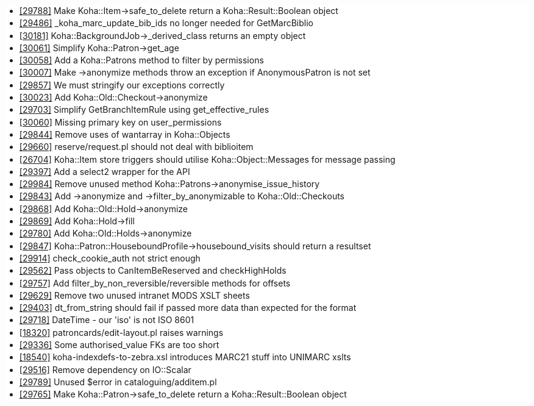 - [[29788]](http://bugs.koha-community.org/bugzilla3/show_bug.cgi?id=29788) Make Koha::Item->safe_to_delete return a Koha::Result::Boolean object
- [[29486]](http://bugs.koha-community.org/bugzilla3/show_bug.cgi?id=29486) _koha_marc_update_bib_ids no longer needed for GetMarcBiblio
- [[30181]](http://bugs.koha-community.org/bugzilla3/show_bug.cgi?id=30181) Koha::BackgroundJob->_derived_class returns an empty object
- [[30061]](http://bugs.koha-community.org/bugzilla3/show_bug.cgi?id=30061) Simplify Koha::Patron->get_age
- [[30058]](http://bugs.koha-community.org/bugzilla3/show_bug.cgi?id=30058) Add a Koha::Patrons method to filter by permissions
- [[30007]](http://bugs.koha-community.org/bugzilla3/show_bug.cgi?id=30007) Make ->anonymize methods throw an exception if AnonymousPatron is not set
- [[29857]](http://bugs.koha-community.org/bugzilla3/show_bug.cgi?id=29857) We must stringify our exceptions correctly
- [[30023]](http://bugs.koha-community.org/bugzilla3/show_bug.cgi?id=30023) Add Koha::Old::Checkout->anonymize
- [[29703]](http://bugs.koha-community.org/bugzilla3/show_bug.cgi?id=29703) Simplify GetBranchItemRule using get_effective_rules
- [[30060]](http://bugs.koha-community.org/bugzilla3/show_bug.cgi?id=30060) Missing primary key on user_permissions
- [[29844]](http://bugs.koha-community.org/bugzilla3/show_bug.cgi?id=29844) Remove uses of wantarray in Koha::Objects
- [[29660]](http://bugs.koha-community.org/bugzilla3/show_bug.cgi?id=29660) reserve/request.pl should not deal with biblioitem
- [[26704]](http://bugs.koha-community.org/bugzilla3/show_bug.cgi?id=26704) Koha::Item store triggers should utilise Koha::Object::Messages for message passing
- [[29397]](http://bugs.koha-community.org/bugzilla3/show_bug.cgi?id=29397) Add a select2 wrapper for the API
- [[29984]](http://bugs.koha-community.org/bugzilla3/show_bug.cgi?id=29984) Remove unused method Koha::Patrons->anonymise_issue_history
- [[29843]](http://bugs.koha-community.org/bugzilla3/show_bug.cgi?id=29843) Add ->anonymize and ->filter_by_anonymizable to Koha::Old::Checkouts
- [[29868]](http://bugs.koha-community.org/bugzilla3/show_bug.cgi?id=29868) Add Koha::Old::Hold->anonymize
- [[29869]](http://bugs.koha-community.org/bugzilla3/show_bug.cgi?id=29869) Add Koha::Hold->fill
- [[29780]](http://bugs.koha-community.org/bugzilla3/show_bug.cgi?id=29780) Add Koha::Old::Holds->anonymize
- [[29847]](http://bugs.koha-community.org/bugzilla3/show_bug.cgi?id=29847) Koha::Patron::HouseboundProfile->housebound_visits should return a resultset
- [[29914]](http://bugs.koha-community.org/bugzilla3/show_bug.cgi?id=29914) check_cookie_auth not strict enough
- [[29562]](http://bugs.koha-community.org/bugzilla3/show_bug.cgi?id=29562) Pass objects to CanItemBeReserved and checkHighHolds
- [[29757]](http://bugs.koha-community.org/bugzilla3/show_bug.cgi?id=29757) Add filter_by_non_reversible/reversible methods for offsets
- [[29629]](http://bugs.koha-community.org/bugzilla3/show_bug.cgi?id=29629) Remove two unused intranet MODS XSLT sheets
- [[29403]](http://bugs.koha-community.org/bugzilla3/show_bug.cgi?id=29403) dt_from_string should fail if passed more data than expected for the format
- [[29718]](http://bugs.koha-community.org/bugzilla3/show_bug.cgi?id=29718) DateTime - our 'iso' is not ISO 8601
- [[18320]](http://bugs.koha-community.org/bugzilla3/show_bug.cgi?id=18320) patroncards/edit-layout.pl raises warnings
- [[29336]](http://bugs.koha-community.org/bugzilla3/show_bug.cgi?id=29336) Some authorised_value FKs are too short
- [[18540]](http://bugs.koha-community.org/bugzilla3/show_bug.cgi?id=18540) koha-indexdefs-to-zebra.xsl introduces MARC21 stuff into UNIMARC xslts
- [[29516]](http://bugs.koha-community.org/bugzilla3/show_bug.cgi?id=29516) Remove dependency on IO::Scalar
- [[29789]](http://bugs.koha-community.org/bugzilla3/show_bug.cgi?id=29789) Unused $error in cataloguing/additem.pl
- [[29765]](http://bugs.koha-community.org/bugzilla3/show_bug.cgi?id=29765) Make Koha::Patron->safe_to_delete return a Koha::Result::Boolean object